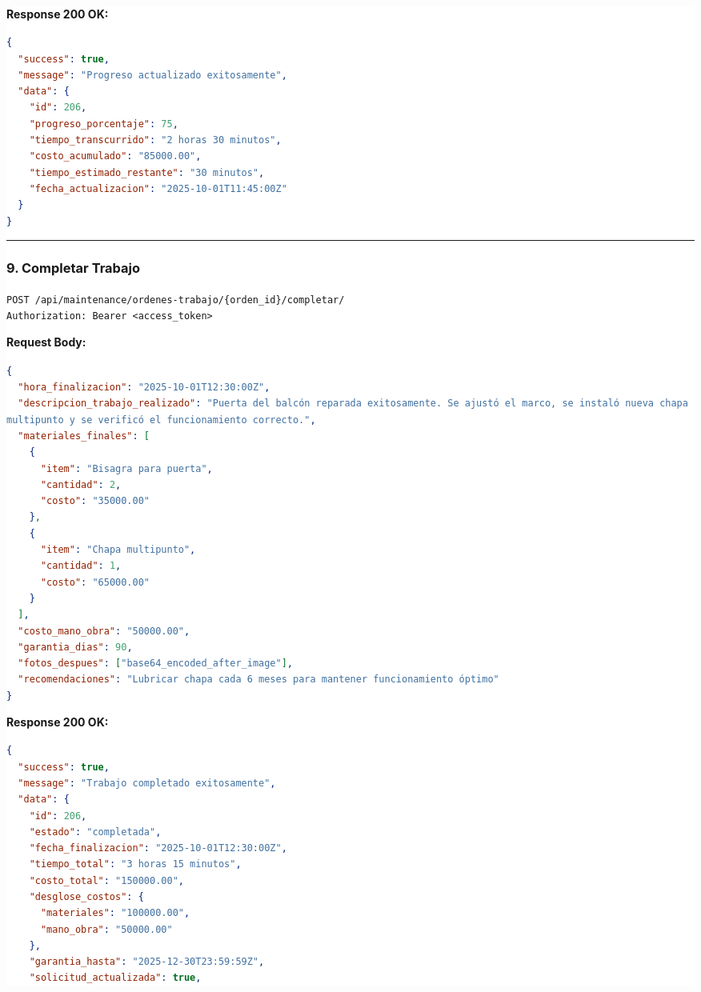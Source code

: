 **Response 200 OK:**
```json
{
  "success": true,
  "message": "Progreso actualizado exitosamente",
  "data": {
    "id": 206,
    "progreso_porcentaje": 75,
    "tiempo_transcurrido": "2 horas 30 minutos",
    "costo_acumulado": "85000.00",
    "tiempo_estimado_restante": "30 minutos",
    "fecha_actualizacion": "2025-10-01T11:45:00Z"
  }
}
```

---

### 9. Completar Trabajo
```http
POST /api/maintenance/ordenes-trabajo/{orden_id}/completar/
Authorization: Bearer <access_token>
```

**Request Body:**
```json
{
  "hora_finalizacion": "2025-10-01T12:30:00Z",
  "descripcion_trabajo_realizado": "Puerta del balcón reparada exitosamente. Se ajustó el marco, se instaló nueva chapa multipunto y se verificó el funcionamiento correcto.",
  "materiales_finales": [
    {
      "item": "Bisagra para puerta",
      "cantidad": 2,
      "costo": "35000.00"
    },
    {
      "item": "Chapa multipunto",
      "cantidad": 1,
      "costo": "65000.00"
    }
  ],
  "costo_mano_obra": "50000.00",
  "garantia_dias": 90,
  "fotos_despues": ["base64_encoded_after_image"],
  "recomendaciones": "Lubricar chapa cada 6 meses para mantener funcionamiento óptimo"
}
```

**Response 200 OK:**
```json
{
  "success": true,
  "message": "Trabajo completado exitosamente",
  "data": {
    "id": 206,
    "estado": "completada",
    "fecha_finalizacion": "2025-10-01T12:30:00Z",
    "tiempo_total": "3 horas 15 minutos",
    "costo_total": "150000.00",
    "desglose_costos": {
      "materiales": "100000.00",
      "mano_obra": "50000.00"
    },
    "garantia_hasta": "2025-12-30T23:59:59Z",
    "solicitud_actualizada": true,
```